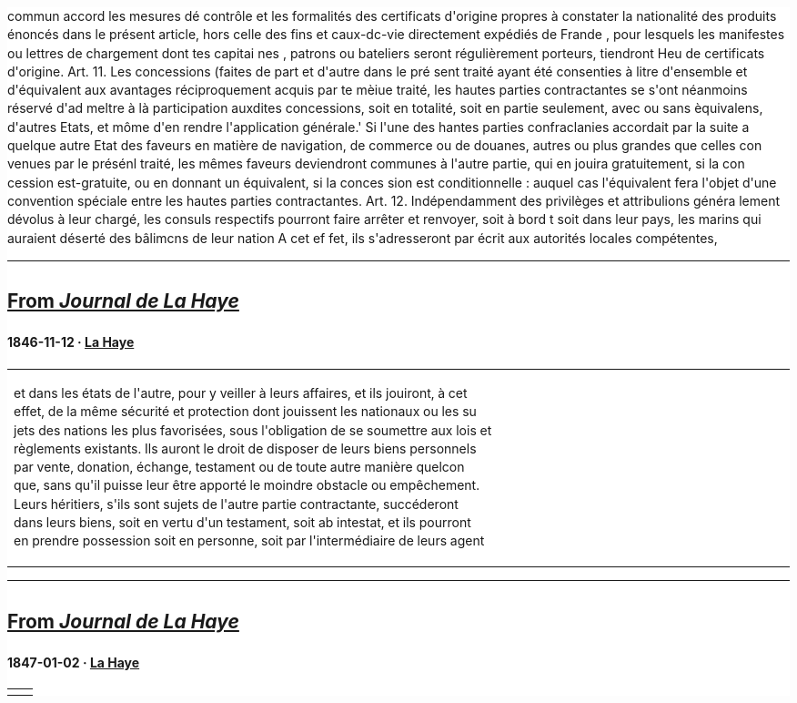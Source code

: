  commun accord les mesures dé contrôle et les formalités des certificats d&#x27;origine propres à constater la nationalité des produits énoncés dans le présent article, hors celle des fins et caux-dc-vie directement expédiés de Frande , pour lesquels les manifestes ou lettres de chargement dont tes capitai nes , patrons ou bateliers seront régulièrement porteurs, tiendront Heu de certificats d&#x27;origine. Art. 11. Les concessions (faites de part et d&#x27;autre dans le pré sent traité ayant été consenties à litre d&#x27;ensemble et d&#x27;équivalent aux avantages réciproquement acquis par te mèiue traité, les hautes parties contractantes se s&#x27;ont néanmoins réservé d&#x27;ad meltre à là participation auxdites concessions, soit en totalité, soit en partie seulement, avec ou sans èquivalens, d&#x27;autres Etats, et môme d&#x27;en rendre l&#x27;application générale.&#x27; Si l&#x27;une des hantes parties confraclanies accordait par la suite a quelque autre Etat des faveurs en matière de navigation, de commerce ou de douanes, autres ou plus grandes que celles con venues par le présénl traité, les mêmes faveurs deviendront communes à l&#x27;autre partie, qui en jouira gratuitement, si la con cession est-gratuite, ou en donnant un équivalent, si la conces sion est conditionnelle : auquel cas l&#x27;équivalent fera l&#x27;objet d&#x27;une convention spéciale entre les hautes parties contractantes. Art. 12. Indépendamment des privilèges et attribulions généra lement dévolus à leur chargé, les consuls respectifs pourront faire arrêter et renvoyer, soit à bord t soit dans leur pays, les marins qui auraient déserté des bâlimcns de leur nation A cet ef fet, ils s&#x27;adresseront par écrit aux autorités locales compétentes,
</td></tr></table>

---

## [From _Journal de La Haye_](http://resolver.kb.nl/resolve?urn=ddd:010258133:mpeg21:p003:alto)

#### 1846-11-12 &middot; [La Haye](http://dbpedia.org/resource/The_Hague)

<table style="width: 100%;"><tr><td style="width: 50%">

  
et dans les états de l&#x27;autre, pour y veiller à leurs affaires, et ils jouiront, à cet  
effet, de la même sécurité et protection dont jouissent les nationaux ou les su­  
jets des nations les plus favorisées, sous l&#x27;obligation de se soumettre aux lois et  
règlements existants. Ils auront le droit de disposer de leurs biens personnels  
par vente, donation, échange, testament ou de toute autre manière quelcon­  
que, sans qu&#x27;il puisse leur être apporté le moindre obstacle ou empêchement.  
Leurs héritiers, s&#x27;ils sont sujets de l&#x27;autre partie contractante, succéderont  
dans leurs biens, soit en vertu d&#x27;un testament, soit ab intestat, et ils pourront  
en prendre possession soit en personne, soit par l&#x27;intermédiaire de leurs agent
</td></tr></table>

---

## [From _Journal de La Haye_](http://resolver.kb.nl/resolve?urn=ddd:010258177:mpeg21:p001:alto)

#### 1847-01-02 &middot; [La Haye](http://dbpedia.org/resource/The_Hague)

<table style="width: 100%;"><tr><td style="width: 50%">

  